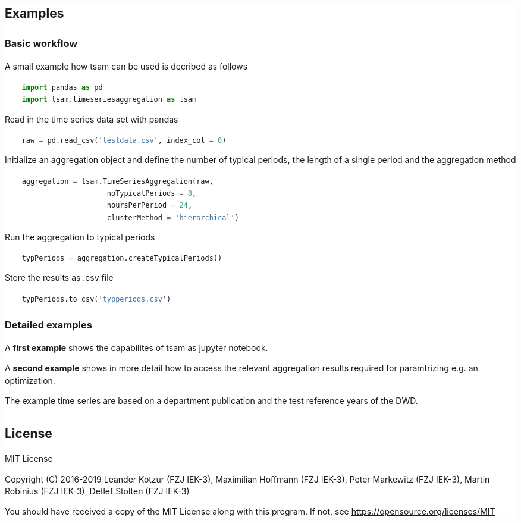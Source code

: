 	
## Examples

### Basic workflow

A small example how tsam can be used is decribed as follows
```python
	import pandas as pd
	import tsam.timeseriesaggregation as tsam
```


Read in the time series data set with pandas
```python
	raw = pd.read_csv('testdata.csv', index_col = 0)
```

Initialize an aggregation object and define the number of typical periods, the length of a single period and the aggregation method
```python
	aggregation = tsam.TimeSeriesAggregation(raw, 
						noTypicalPeriods = 8, 
						hoursPerPeriod = 24, 
						clusterMethod = 'hierarchical')
```

Run the aggregation to typical periods
```python
	typPeriods = aggregation.createTypicalPeriods()
```

Store the results as .csv file
	
```python
	typPeriods.to_csv('typperiods.csv')
```

### Detailed examples

A [**first example**](/examples/aggregation_example.ipynb) shows the capabilites of tsam as jupyter notebook. 

A [**second example**](/examples/aggregation_optiinput.ipynb) shows in more detail how to access the relevant aggregation results required for paramtrizing e.g. an optimization.

The example time series are based on a department [publication](https://www.mdpi.com/1996-1073/10/3/361) and the [test reference years of the DWD](https://www.dwd.de/DE/leistungen/testreferenzjahre/testreferenzjahre.html).

## License

MIT License

Copyright (C) 2016-2019 Leander Kotzur (FZJ IEK-3), Maximilian Hoffmann (FZJ IEK-3), Peter Markewitz (FZJ IEK-3), Martin Robinius (FZJ IEK-3), Detlef Stolten (FZJ IEK-3)

You should have received a copy of the MIT License along with this program.
If not, see https://opensource.org/licenses/MIT
